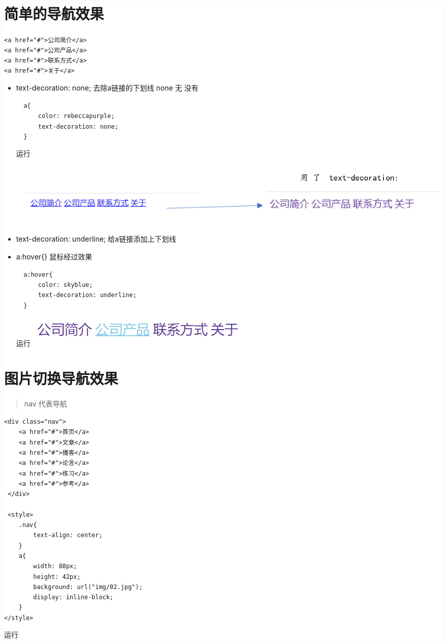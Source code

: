 # 简单的导航效果
    <a href="#">公司简介</a>
    <a href="#">公司产品</a>
    <a href="#">联系方式</a>
    <a href="#">关于</a>
* text-decoration: none; 去除a链接的下划线 none 无 没有

        a{
            color: rebeccapurple;
            text-decoration: none;
        }
   运行
   ![alt text](img/10.png)
* text-decoration: underline; 给a链接添加上下划线
* a:hover{} 鼠标经过效果

        a:hover{
            color: skyblue;
            text-decoration: underline;
        }
    运行
    ![alt text](img/11.png)

# 图片切换导航效果 
> nav 代表导航 

    <div class="nav">
        <a href="#">首页</a>
        <a href="#">文章</a>
        <a href="#">播客</a>
        <a href="#">论言</a>
        <a href="#">练习</a>
        <a href="#">参考</a>    
     </div>

     <style>
        .nav{
            text-align: center;
        }
        a{
            width: 88px;
            height: 42px;
            background: url("img/02.jpg");
            display: inline-block;
        }
    </style>
运行